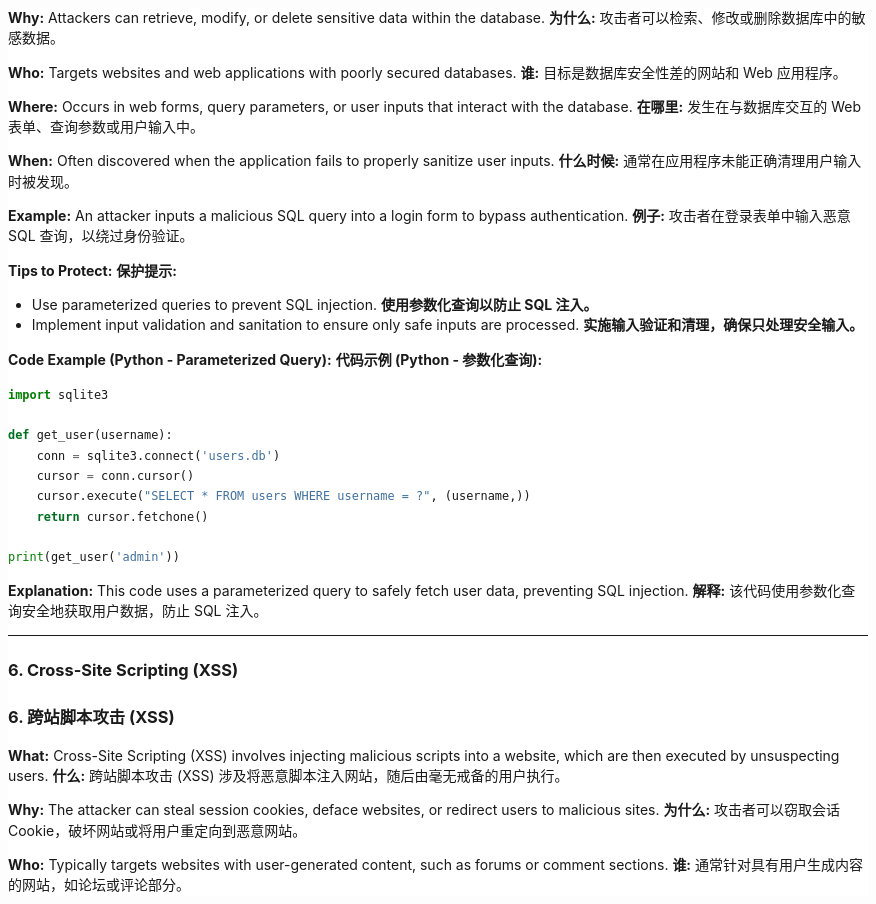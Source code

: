 **Why:** Attackers can retrieve, modify, or delete sensitive data within the database.
**为什么:** 攻击者可以检索、修改或删除数据库中的敏感数据。

**Who:** Targets websites and web applications with poorly secured databases.
**谁:** 目标是数据库安全性差的网站和 Web 应用程序。

**Where:** Occurs in web forms, query parameters, or user inputs that interact with the database.
**在哪里:** 发生在与数据库交互的 Web 表单、查询参数或用户输入中。

**When:** Often discovered when the application fails to properly sanitize user inputs.
**什么时候:** 通常在应用程序未能正确清理用户输入时被发现。

**Example:** An attacker inputs a malicious SQL query into a login form to bypass authentication.
**例子:** 攻击者在登录表单中输入恶意 SQL 查询，以绕过身份验证。

**Tips to Protect:**
**保护提示:**

- Use parameterized queries to prevent SQL injection.
  **使用参数化查询以防止 SQL 注入。**
- Implement input validation and sanitation to ensure only safe inputs are processed.
  **实施输入验证和清理，确保只处理安全输入。**

**Code Example (Python - Parameterized Query):**
**代码示例 (Python - 参数化查询):**

```python
import sqlite3

def get_user(username):
    conn = sqlite3.connect('users.db')
    cursor = conn.cursor()
    cursor.execute("SELECT * FROM users WHERE username = ?", (username,))
    return cursor.fetchone()

print(get_user('admin'))
```

**Explanation:** This code uses a parameterized query to safely fetch user data, preventing SQL injection.
**解释:** 该代码使用参数化查询安全地获取用户数据，防止 SQL 注入。

---

### 6. Cross-Site Scripting (XSS)
### 6. 跨站脚本攻击 (XSS)

**What:** Cross-Site Scripting (XSS) involves injecting malicious scripts into a website, which are then executed by unsuspecting users.
**什么:** 跨站脚本攻击 (XSS) 涉及将恶意脚本注入网站，随后由毫无戒备的用户执行。

**Why:** The attacker can steal session cookies, deface websites, or redirect users to malicious sites.
**为什么:** 攻击者可以窃取会话 Cookie，破坏网站或将用户重定向到恶意网站。

**Who:** Typically targets websites with user-generated content, such as forums or comment sections.
**谁:** 通常针对具有用户生成内容的网站，如论坛或评论部分。

